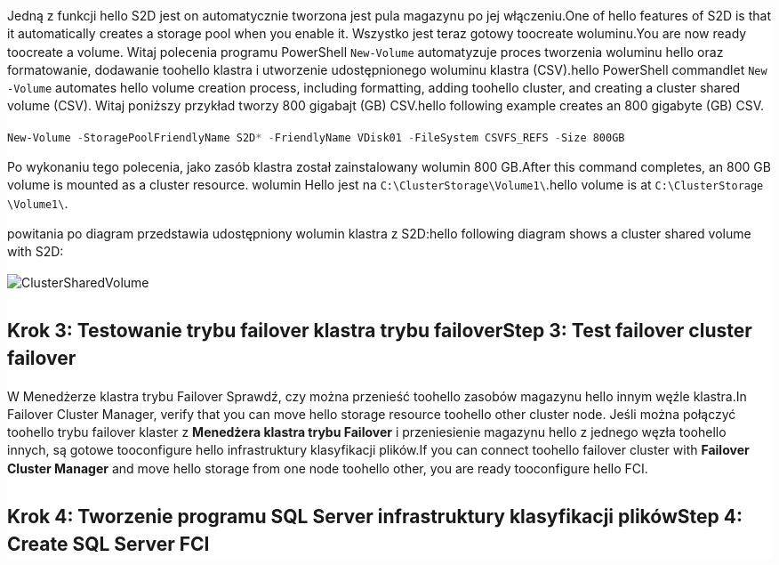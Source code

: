    <span data-ttu-id="afda7-298">Jedną z funkcji hello S2D jest on automatycznie tworzona jest pula magazynu po jej włączeniu.</span><span class="sxs-lookup"><span data-stu-id="afda7-298">One of hello features of S2D is that it automatically creates a storage pool when you enable it.</span></span> <span data-ttu-id="afda7-299">Wszystko jest teraz gotowy toocreate woluminu.</span><span class="sxs-lookup"><span data-stu-id="afda7-299">You are now ready toocreate a volume.</span></span> <span data-ttu-id="afda7-300">Witaj polecenia programu PowerShell `New-Volume` automatyzuje proces tworzenia woluminu hello oraz formatowanie, dodawanie toohello klastra i utworzenie udostępnionego woluminu klastra (CSV).</span><span class="sxs-lookup"><span data-stu-id="afda7-300">hello PowerShell commandlet `New-Volume` automates hello volume creation process, including formatting, adding toohello cluster, and creating a cluster shared volume (CSV).</span></span> <span data-ttu-id="afda7-301">Witaj poniższy przykład tworzy 800 gigabajt (GB) CSV.</span><span class="sxs-lookup"><span data-stu-id="afda7-301">hello following example creates an 800 gigabyte (GB) CSV.</span></span>

   ```PowerShell
   New-Volume -StoragePoolFriendlyName S2D* -FriendlyName VDisk01 -FileSystem CSVFS_REFS -Size 800GB
   ```   

   <span data-ttu-id="afda7-302">Po wykonaniu tego polecenia, jako zasób klastra został zainstalowany wolumin 800 GB.</span><span class="sxs-lookup"><span data-stu-id="afda7-302">After this command completes, an 800 GB volume is mounted as a cluster resource.</span></span> <span data-ttu-id="afda7-303">wolumin Hello jest na `C:\ClusterStorage\Volume1\`.</span><span class="sxs-lookup"><span data-stu-id="afda7-303">hello volume is at `C:\ClusterStorage\Volume1\`.</span></span>

   <span data-ttu-id="afda7-304">powitania po diagram przedstawia udostępniony wolumin klastra z S2D:</span><span class="sxs-lookup"><span data-stu-id="afda7-304">hello following diagram shows a cluster shared volume with S2D:</span></span>

   ![ClusterSharedVolume](./media/virtual-machines-windows-portal-sql-create-failover-cluster/15-cluster-shared-volume.png)

## <a name="step-3-test-failover-cluster-failover"></a><span data-ttu-id="afda7-306">Krok 3: Testowanie trybu failover klastra trybu failover</span><span class="sxs-lookup"><span data-stu-id="afda7-306">Step 3: Test failover cluster failover</span></span>

<span data-ttu-id="afda7-307">W Menedżerze klastra trybu Failover Sprawdź, czy można przenieść toohello zasobów magazynu hello innym węźle klastra.</span><span class="sxs-lookup"><span data-stu-id="afda7-307">In Failover Cluster Manager, verify that you can move hello storage resource toohello other cluster node.</span></span> <span data-ttu-id="afda7-308">Jeśli można połączyć toohello trybu failover klaster z **Menedżera klastra trybu Failover** i przeniesienie magazynu hello z jednego węzła toohello innych, są gotowe tooconfigure hello infrastruktury klasyfikacji plików.</span><span class="sxs-lookup"><span data-stu-id="afda7-308">If you can connect toohello failover cluster with **Failover Cluster Manager** and move hello storage from one node toohello other, you are ready tooconfigure hello FCI.</span></span>

## <a name="step-4-create-sql-server-fci"></a><span data-ttu-id="afda7-309">Krok 4: Tworzenie programu SQL Server infrastruktury klasyfikacji plików</span><span class="sxs-lookup"><span data-stu-id="afda7-309">Step 4: Create SQL Server FCI</span></span>
